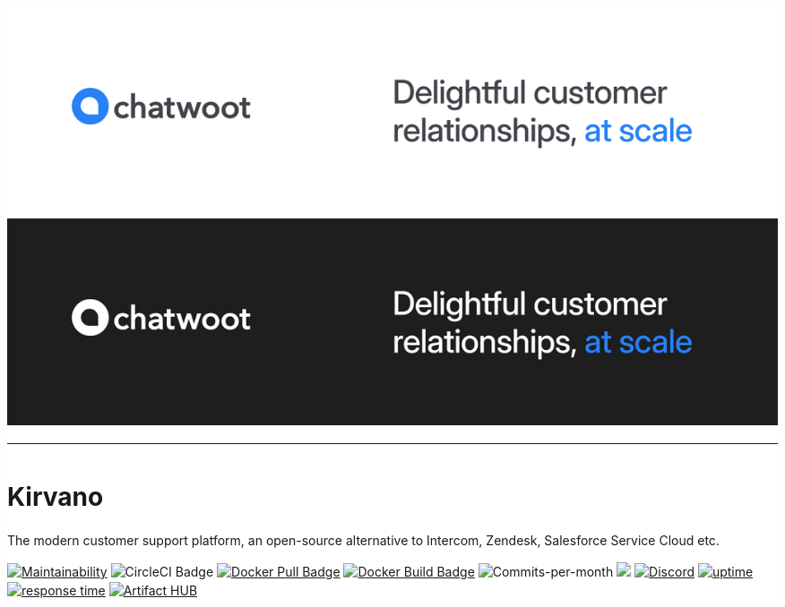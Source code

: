 <img src="./.github/screenshots/header.png#gh-light-mode-only" width="100%" alt="Header light mode"/>
<img src="./.github/screenshots/header-dark.png#gh-dark-mode-only" width="100%" alt="Header dark mode"/>

___

# Kirvano

The modern customer support platform, an open-source alternative to Intercom, Zendesk, Salesforce Service Cloud etc.

<p>
  <a href="https://codeclimate.com/github/kirvano/kirvano/maintainability"><img src="https://api.codeclimate.com/v1/badges/e6e3f66332c91e5a4c0c/maintainability" alt="Maintainability"></a>
  <img src="https://img.shields.io/circleci/build/github/kirvano/kirvano" alt="CircleCI Badge">
    <a href="https://hub.docker.com/r/kirvano/kirvano/"><img src="https://img.shields.io/docker/pulls/kirvano/kirvano" alt="Docker Pull Badge"></a>
  <a href="https://hub.docker.com/r/kirvano/kirvano/"><img src="https://img.shields.io/docker/cloud/build/kirvano/kirvano" alt="Docker Build Badge"></a>
  <img src="https://img.shields.io/github/commit-activity/m/kirvano/kirvano" alt="Commits-per-month">
  <a title="Crowdin" target="_self" href="https://kirvano.crowdin.com/kirvano"><img src="https://badges.crowdin.net/e/37ced7eba411064bd792feb3b7a28b16/localized.svg"></a>
  <a href="https://discord.gg/cJXdrwS"><img src="https://img.shields.io/discord/647412545203994635" alt="Discord"></a>
  <a href="https://status.kirvano.com"><img src="https://img.shields.io/endpoint?url=https%3A%2F%2Fraw.githubusercontent.com%2Fkirvano%2Fstatus%2Fmaster%2Fapi%2Fkirvano%2Fuptime.json" alt="uptime"></a>
  <a href="https://status.kirvano.com"><img src="https://img.shields.io/endpoint?url=https%3A%2F%2Fraw.githubusercontent.com%2Fkirvano%2Fstatus%2Fmaster%2Fapi%2Fkirvano%2Fresponse-time.json" alt="response time"></a>
  <a href="https://artifacthub.io/packages/helm/kirvano/kirvano"><img src="https://img.shields.io/endpoint?url=https://artifacthub.io/badge/repository/artifact-hub" alt="Artifact HUB"></a>
</p>
